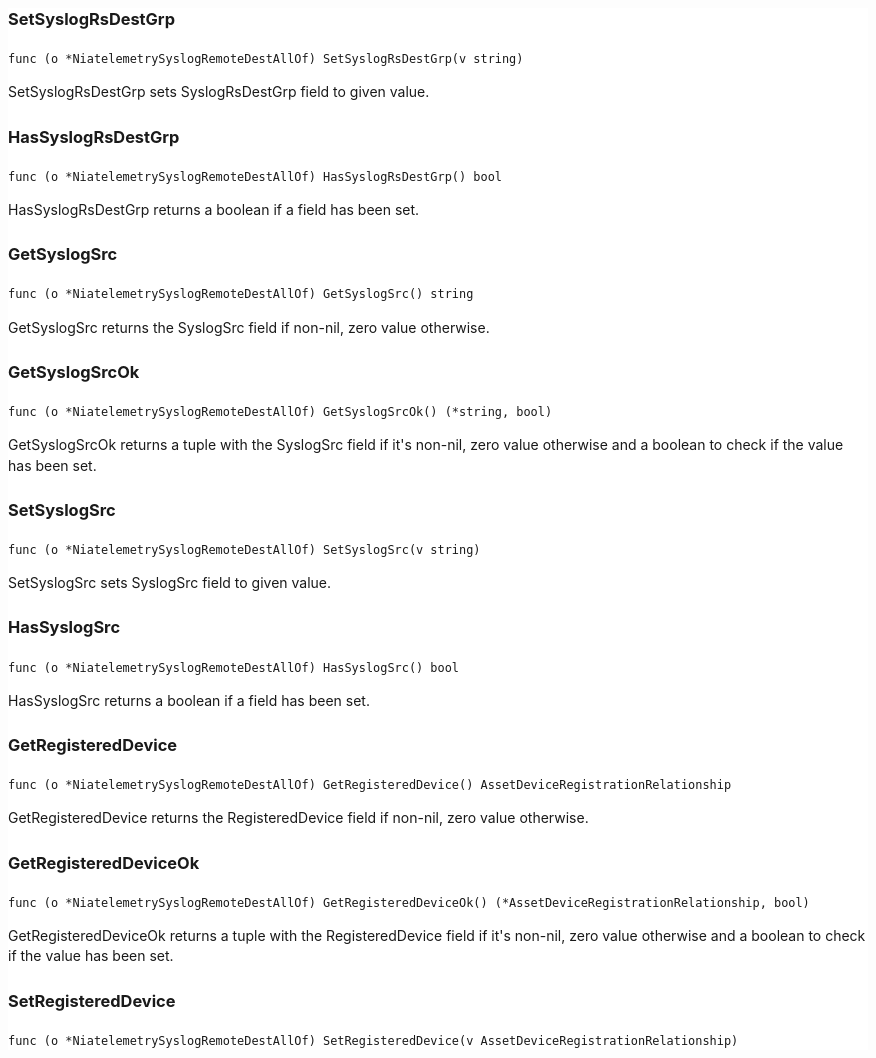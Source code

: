 ### SetSyslogRsDestGrp

`func (o *NiatelemetrySyslogRemoteDestAllOf) SetSyslogRsDestGrp(v string)`

SetSyslogRsDestGrp sets SyslogRsDestGrp field to given value.

### HasSyslogRsDestGrp

`func (o *NiatelemetrySyslogRemoteDestAllOf) HasSyslogRsDestGrp() bool`

HasSyslogRsDestGrp returns a boolean if a field has been set.

### GetSyslogSrc

`func (o *NiatelemetrySyslogRemoteDestAllOf) GetSyslogSrc() string`

GetSyslogSrc returns the SyslogSrc field if non-nil, zero value otherwise.

### GetSyslogSrcOk

`func (o *NiatelemetrySyslogRemoteDestAllOf) GetSyslogSrcOk() (*string, bool)`

GetSyslogSrcOk returns a tuple with the SyslogSrc field if it's non-nil, zero value otherwise
and a boolean to check if the value has been set.

### SetSyslogSrc

`func (o *NiatelemetrySyslogRemoteDestAllOf) SetSyslogSrc(v string)`

SetSyslogSrc sets SyslogSrc field to given value.

### HasSyslogSrc

`func (o *NiatelemetrySyslogRemoteDestAllOf) HasSyslogSrc() bool`

HasSyslogSrc returns a boolean if a field has been set.

### GetRegisteredDevice

`func (o *NiatelemetrySyslogRemoteDestAllOf) GetRegisteredDevice() AssetDeviceRegistrationRelationship`

GetRegisteredDevice returns the RegisteredDevice field if non-nil, zero value otherwise.

### GetRegisteredDeviceOk

`func (o *NiatelemetrySyslogRemoteDestAllOf) GetRegisteredDeviceOk() (*AssetDeviceRegistrationRelationship, bool)`

GetRegisteredDeviceOk returns a tuple with the RegisteredDevice field if it's non-nil, zero value otherwise
and a boolean to check if the value has been set.

### SetRegisteredDevice

`func (o *NiatelemetrySyslogRemoteDestAllOf) SetRegisteredDevice(v AssetDeviceRegistrationRelationship)`
